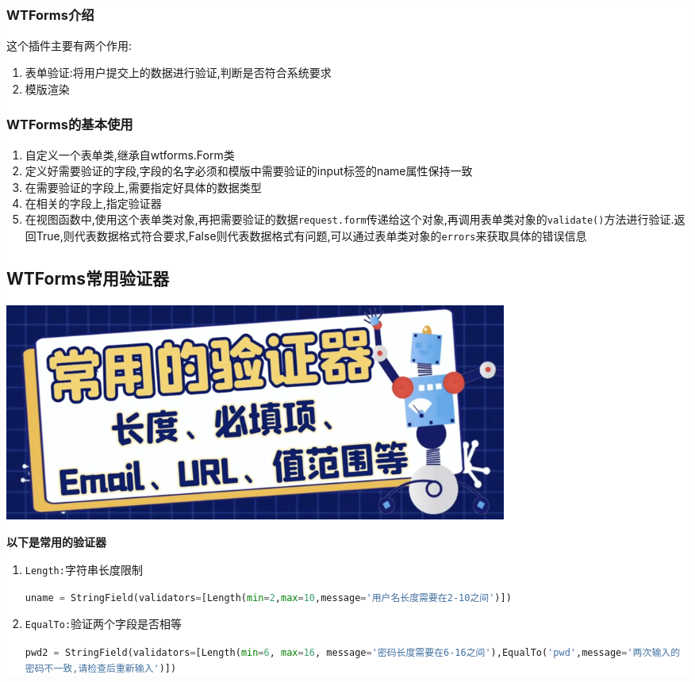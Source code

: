 

### WTForms介绍

这个插件主要有两个作用:

1. 表单验证:将用户提交上的数据进行验证,判断是否符合系统要求
2. 模版渲染



### WTForms的基本使用

1. 自定义一个表单类,继承自wtforms.Form类
2. 定义好需要验证的字段,字段的名字必须和模版中需要验证的input标签的name属性保持一致
3. 在需要验证的字段上,需要指定好具体的数据类型
4. 在相关的字段上,指定验证器
5. 在视图函数中,使用这个表单类对象,再把需要验证的数据`request.form`传递给这个对象,再调用表单类对象的`validate()`方法进行验证.返回True,则代表数据格式符合要求,False则代表数据格式有问题,可以通过表单类对象的`errors`来获取具体的错误信息



## WTForms常用验证器

![image-20250905164734900](assets/image-20250905164734900.png)

**以下是常用的验证器** 

1. `Length:`字符串长度限制

    ```python
    uname = StringField(validators=[Length(min=2,max=10,message='用户名长度需要在2-10之间')])
    ```

2. `EqualTo:`验证两个字段是否相等

    ```python
    pwd2 = StringField(validators=[Length(min=6, max=16, message='密码长度需要在6-16之间'),EqualTo('pwd',message='两次输入的密码不一致,请检查后重新输入')])
    ```

    
